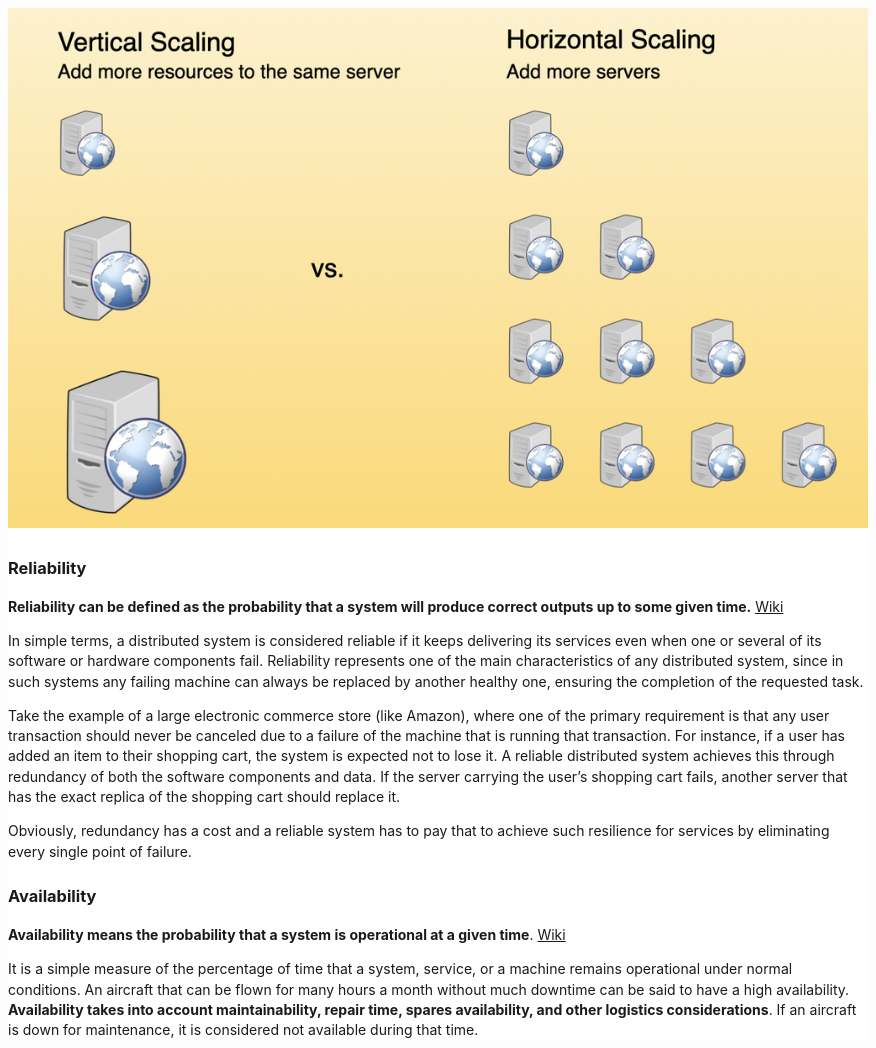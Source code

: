 ![](../Images/SystemDesign/scalability-vertical-horizontal.png)

### Reliability
**Reliability can be defined as the probability that a system will produce correct outputs up to some given time.** [Wiki](https://en.wikipedia.org/wiki/Reliability,_availability_and_serviceability)

In simple terms, a distributed system is considered reliable if it keeps delivering its services even when one or several of its software or hardware components fail. Reliability represents one of the main characteristics of any distributed system, since in such systems any failing machine can always be replaced by another healthy one, ensuring the completion of the requested task.

Take the example of a large electronic commerce store (like Amazon), where one of the primary requirement is that any user transaction should never be canceled due to a failure of the machine that is running that transaction. For instance, if a user has added an item to their shopping cart, the system is expected not to lose it. A reliable distributed system achieves this through redundancy of both the software components and data. If the server carrying the user’s shopping cart fails, another server that has the exact replica of the shopping cart should replace it.

Obviously, redundancy has a cost and a reliable system has to pay that to achieve such resilience for services by eliminating every single point of failure.

### Availability
**Availability means the probability that a system is operational at a given time**. [Wiki](https://en.wikipedia.org/wiki/Reliability,_availability_and_serviceability)

It is a simple measure of the percentage of time that a system, service, or a machine remains operational under normal conditions. An aircraft that can be flown for many hours a month without much downtime can be said to have a high availability. **Availability takes into account maintainability, repair time, spares availability, and other logistics considerations**. If an aircraft is down for maintenance, it is considered not available during that time.
